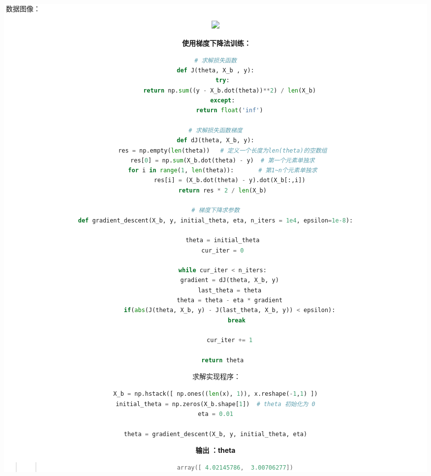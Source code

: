 ​	数据图像：

<center><img src="https://img-blog.csdnimg.cn/20190726230421981.png?x-oss-process=image/watermark,type_ZmFuZ3poZW5naGVpdGk,shadow_10,text_aHR0cHM6Ly9ibG9nLmNzZG4ubmV0L2hvbmd6aGVuOTE=,size_16,color_FFFFFF,t_70" width=70% >



​	**使用梯度下降法训练：**

```python
# 求解损失函数
def J(theta, X_b , y):
    try:
        return np.sum((y - X_b.dot(theta))**2) / len(X_b)
    except:
        return float('inf')
    
# 求解损失函数梯度
def dJ(theta, X_b, y):
    res = np.empty(len(theta))   # 定义一个长度为len(theta)的空数组
    res[0] = np.sum(X_b.dot(theta) - y)  # 第一个元素单独求
    for i in range(1, len(theta)):       # 第1~n个元素单独求
        res[i] = (X_b.dot(theta) - y).dot(X_b[:,i])
    return res * 2 / len(X_b)

# 梯度下降求参数
def gradient_descent(X_b, y, initial_theta, eta, n_iters = 1e4, epsilon=1e-8):
    
    theta = initial_theta
    cur_iter = 0

    while cur_iter < n_iters:
        gradient = dJ(theta, X_b, y)
        last_theta = theta
        theta = theta - eta * gradient
        if(abs(J(theta, X_b, y) - J(last_theta, X_b, y)) < epsilon):
            break
            
        cur_iter += 1

    return theta
```

​	求解实现程序：

```python
X_b = np.hstack([ np.ones((len(x), 1)), x.reshape(-1,1) ])
initial_theta = np.zeros(X_b.shape[1])  # theta 初始化为 0
eta = 0.01

theta = gradient_descent(X_b, y, initial_theta, eta)
```

**输出 ：theta**

> > ```python
> > array([ 4.02145786,  3.00706277])
> > ```
